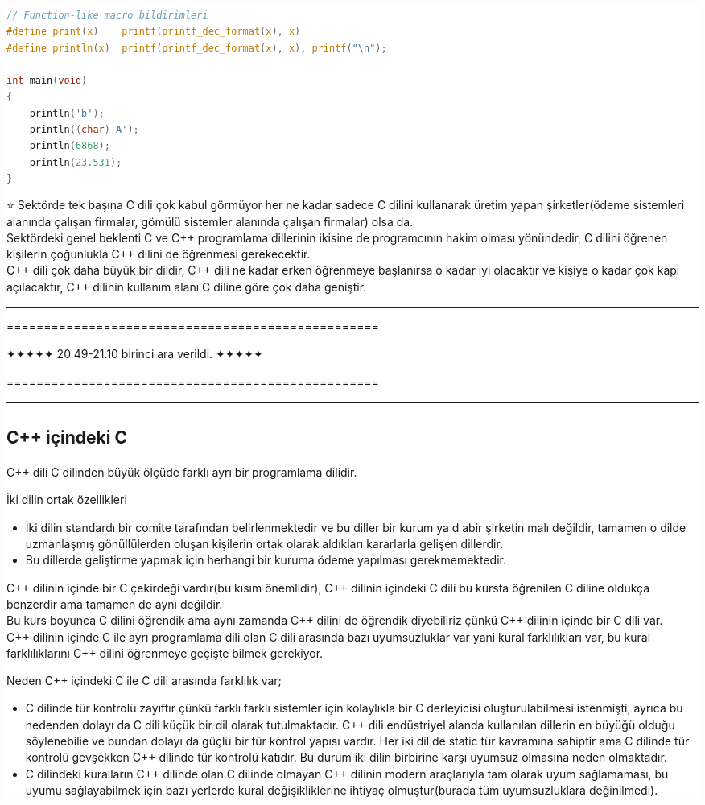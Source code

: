 ```C
// Function-like macro bildirimleri
#define print(x)    printf(printf_dec_format(x), x)
#define println(x)  printf(printf_dec_format(x), x), printf("\n");

int main(void)
{
    println('b');
    println((char)'A');
    println(6868);
    println(23.531);
}
```


⭐ Sektörde tek başına C dili çok kabul görmüyor her ne kadar sadece C dilini kullanarak üretim yapan şirketler(ödeme sistemleri alanında çalışan firmalar, gömülü sistemler alanında çalışan firmalar) olsa da. </br>
Sektördeki genel beklenti C ve C++ programlama dillerinin ikisine de programcının hakim olması yönündedir, C dilini öğrenen kişilerin çoğunlukla C++ dilini de öğrenmesi gerekecektir. </br>
C++ dili çok daha büyük bir dildir, C++ dili ne kadar erken öğrenmeye başlanırsa o kadar iyi olacaktır ve kişiye o kadar çok kapı açılacaktır, C++ dilinin kullanım alanı C diline göre çok daha geniştir.


***
==================================================

✦✦✦✦✦ 20.49-21.10 birinci ara verildi. ✦✦✦✦✦

==================================================
***


## C++ içindeki C

C++ dili C dilinden büyük ölçüde farklı ayrı bir programlama dilidir. 

İki dilin ortak özellikleri
- İki dilin standardı bir comite tarafından belirlenmektedir ve bu diller bir kurum ya d abir şirketin malı değildir, tamamen o dilde uzmanlaşmış gönüllülerden oluşan kişilerin ortak olarak aldıkları kararlarla gelişen dillerdir.
- Bu dillerde geliştirme yapmak için herhangi bir kuruma ödeme yapılması gerekmemektedir.

C++ dilinin içinde bir C çekirdeği vardır(bu kısım önemlidir), C++ dilinin içindeki C dili bu kursta öğrenilen C diline oldukça benzerdir ama tamamen de aynı değildir. </br>
Bu kurs boyunca C dilini öğrendik ama aynı zamanda C++ dilini de öğrendik diyebiliriz çünkü C++ dilinin içinde bir C dili var. </br>
C++ dilinin içinde C ile ayrı programlama dili olan C dili arasında bazı uyumsuzluklar var yani kural farklılıkları var, bu kural farklılıklarını C++ dilini öğrenmeye geçişte bilmek gerekiyor. </br>

Neden C++ içindeki C ile C dili arasında farklılık var;
- C dilinde tür kontrolü zayıftır çünkü farklı farklı sistemler için kolaylıkla bir C derleyicisi oluşturulabilmesi istenmişti, ayrıca bu nedenden dolayı da C dili küçük bir dil olarak tutulmaktadır. C++ dili endüstriyel alanda kullanılan dillerin en büyüğü olduğu söylenebilie ve bundan dolayı da güçlü bir tür kontrol yapısı vardır. Her iki dil de static tür kavramına sahiptir ama C dilinde tür kontrolü gevşekken C++ dilinde tür kontrolü katıdır. Bu durum iki dilin birbirine karşı uyumsuz olmasına neden olmaktadır.
- C dilindeki kuralların C++ dilinde olan C dilinde olmayan C++ dilinin modern araçlarıyla tam olarak uyum sağlamaması, bu uyumu sağlayabilmek için bazı yerlerde kural değişikliklerine ihtiyaç olmuştur(burada tüm uyumsuzluklara değinilmedi).
